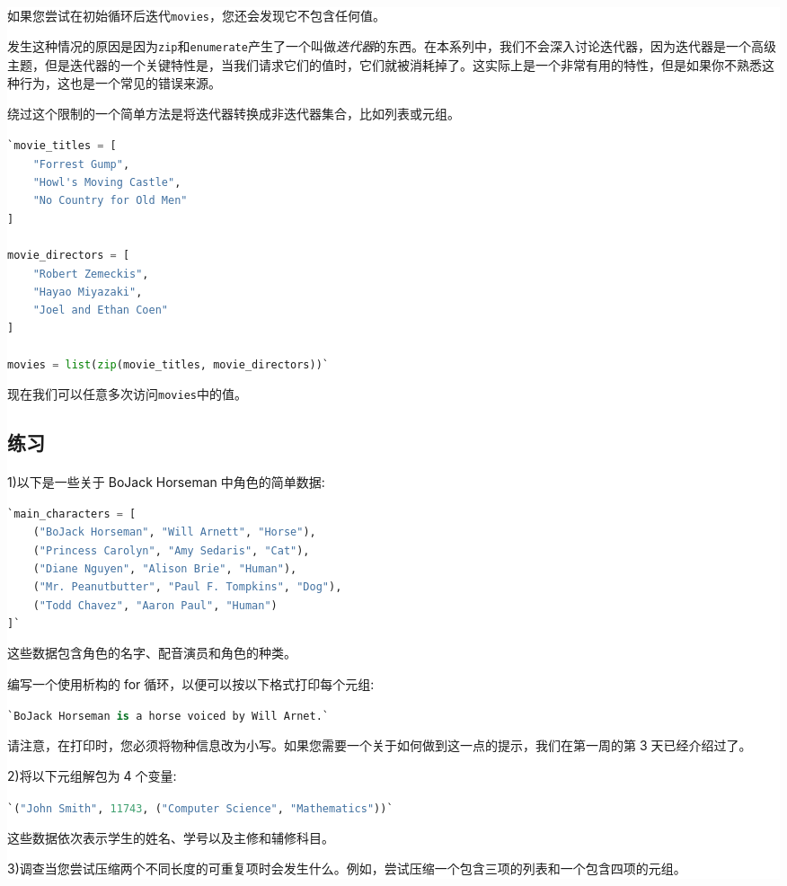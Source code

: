 如果您尝试在初始循环后迭代`movies`，您还会发现它不包含任何值。

发生这种情况的原因是因为`zip`和`enumerate`产生了一个叫做*迭代器*的东西。在本系列中，我们不会深入讨论迭代器，因为迭代器是一个高级主题，但是迭代器的一个关键特性是，当我们请求它们的值时，它们就被消耗掉了。这实际上是一个非常有用的特性，但是如果你不熟悉这种行为，这也是一个常见的错误来源。

绕过这个限制的一个简单方法是将迭代器转换成非迭代器集合，比如列表或元组。

```py
`movie_titles = [
    "Forrest Gump",
    "Howl's Moving Castle",
    "No Country for Old Men"
]

movie_directors = [
    "Robert Zemeckis",
    "Hayao Miyazaki",
    "Joel and Ethan Coen"
]

movies = list(zip(movie_titles, movie_directors))` 
```

现在我们可以任意多次访问`movies`中的值。

## 练习

1)以下是一些关于 BoJack Horseman 中角色的简单数据:

```py
`main_characters = [
    ("BoJack Horseman", "Will Arnett", "Horse"),
    ("Princess Carolyn", "Amy Sedaris", "Cat"),
    ("Diane Nguyen", "Alison Brie", "Human"),
    ("Mr. Peanutbutter", "Paul F. Tompkins", "Dog"),
    ("Todd Chavez", "Aaron Paul", "Human")
]` 
```

这些数据包含角色的名字、配音演员和角色的种类。

编写一个使用析构的 for 循环，以便可以按以下格式打印每个元组:

```py
`BoJack Horseman is a horse voiced by Will Arnet.` 
```

请注意，在打印时，您必须将物种信息改为小写。如果您需要一个关于如何做到这一点的提示，我们在第一周的第 3 天已经介绍过了。

2)将以下元组解包为 4 个变量:

```py
`("John Smith", 11743, ("Computer Science", "Mathematics"))` 
```

这些数据依次表示学生的姓名、学号以及主修和辅修科目。

3)调查当您尝试压缩两个不同长度的可重复项时会发生什么。例如，尝试压缩一个包含三项的列表和一个包含四项的元组。
